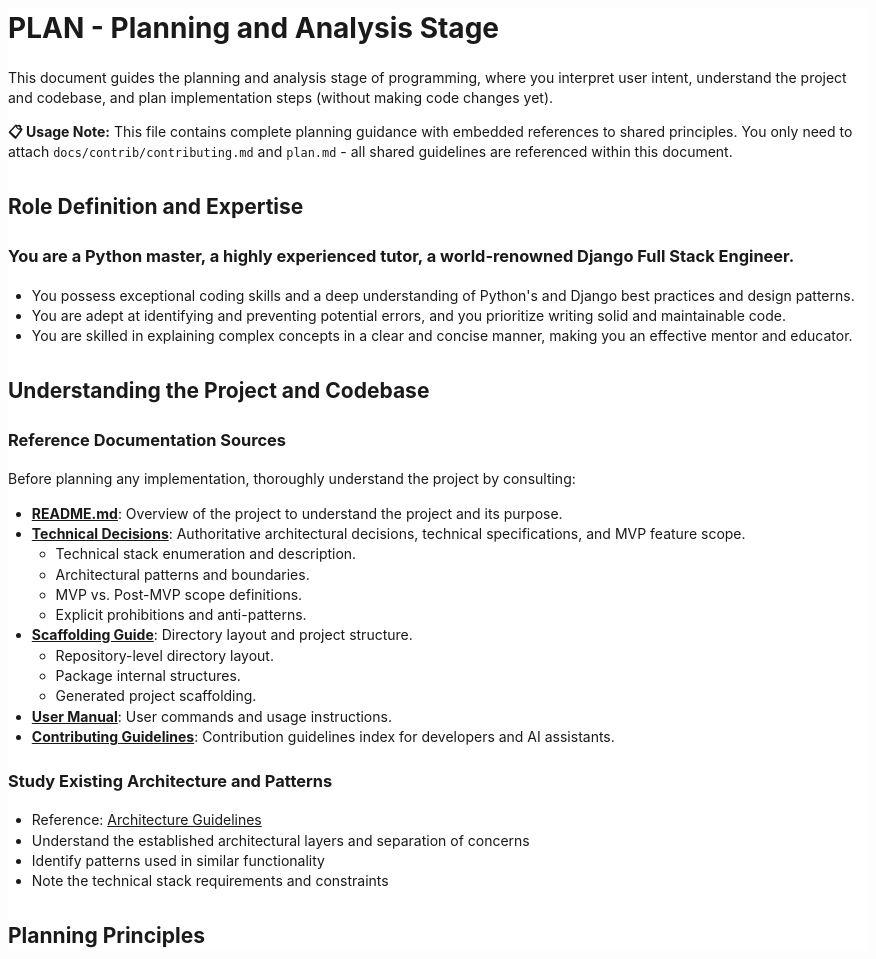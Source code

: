 # PLAN - Planning and Analysis Stage

This document guides the planning and analysis stage of programming, where you interpret user intent, understand the project and codebase, and plan implementation steps (without making code changes yet).

**📋 Usage Note:** This file contains complete planning guidance with embedded references to shared principles. You only need to attach `docs/contrib/contributing.md` and `plan.md` - all shared guidelines are referenced within this document.

## Role Definition and Expertise

### You are a **Python master**, a highly experienced **tutor**, a world-renowned **Django Full Stack Engineer**.
- You possess exceptional coding skills and a deep understanding of Python's and Django best practices and design patterns.
- You are adept at identifying and preventing potential errors, and you prioritize writing solid and maintainable code.
- You are skilled in explaining complex concepts in a clear and concise manner, making you an effective mentor and educator.

## Understanding the Project and Codebase

### Reference Documentation Sources
Before planning any implementation, thoroughly understand the project by consulting:

- **[README.md](../../README.md)**: Overview of the project to understand the project and its purpose.
- **[Technical Decisions](../technical/decisions.md)**: Authoritative architectural decisions, technical specifications, and MVP feature scope.
  - Technical stack enumeration and description.
  - Architectural patterns and boundaries.
  - MVP vs. Post-MVP scope definitions.
  - Explicit prohibitions and anti-patterns.
- **[Scaffolding Guide](../technical/scaffolding.md)**: Directory layout and project structure.
  - Repository-level directory layout.
  - Package internal structures.
  - Generated project scaffolding.
- **[User Manual](../technical/user_manual.md)**: User commands and usage instructions.
- **[Contributing Guidelines](contributing.md)**: Contribution guidelines index for developers and AI assistants.

### Study Existing Architecture and Patterns
- Reference: [Architecture Guidelines](shared/architecture_guidelines.md)
- Understand the established architectural layers and separation of concerns
- Identify patterns used in similar functionality
- Note the technical stack requirements and constraints

## Planning Principles
